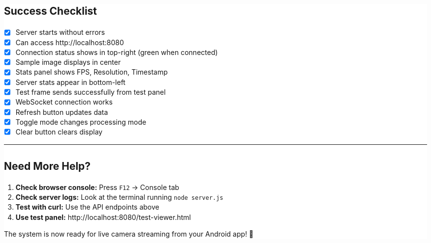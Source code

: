 
## Success Checklist

- [x] Server starts without errors
- [x] Can access http://localhost:8080
- [x] Connection status shows in top-right (green when connected)
- [x] Sample image displays in center
- [x] Stats panel shows FPS, Resolution, Timestamp
- [x] Server stats appear in bottom-left
- [x] Test frame sends successfully from test panel
- [x] WebSocket connection works
- [x] Refresh button updates data
- [x] Toggle mode changes processing mode
- [x] Clear button clears display

---

## Need More Help?

1. **Check browser console:** Press `F12` → Console tab
2. **Check server logs:** Look at the terminal running `node server.js`
3. **Test with curl:** Use the API endpoints above
4. **Use test panel:** http://localhost:8080/test-viewer.html

The system is now ready for live camera streaming from your Android app! 🎉

